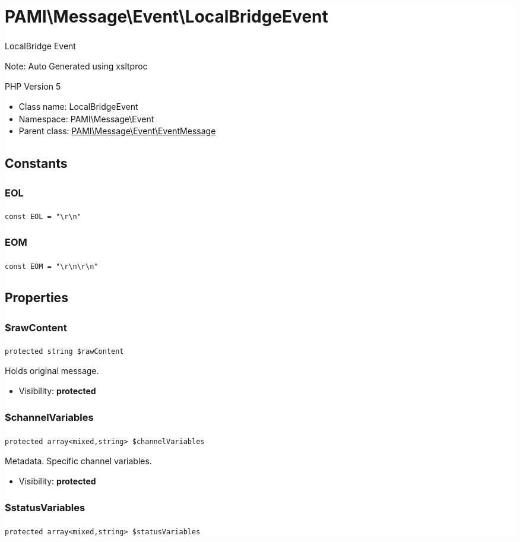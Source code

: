 PAMI\Message\Event\LocalBridgeEvent
===============

LocalBridge Event

Note: Auto Generated using xsltproc

PHP Version 5


* Class name: LocalBridgeEvent
* Namespace: PAMI\Message\Event
* Parent class: [PAMI\Message\Event\EventMessage](PAMI-Message-Event-EventMessage.md)



Constants
----------


### EOL

    const EOL = "\r\n"





### EOM

    const EOM = "\r\n\r\n"





Properties
----------


### $rawContent

    protected string $rawContent

Holds original message.



* Visibility: **protected**


### $channelVariables

    protected array<mixed,string> $channelVariables

Metadata. Specific channel variables.



* Visibility: **protected**


### $statusVariables

    protected array<mixed,string> $statusVariables
